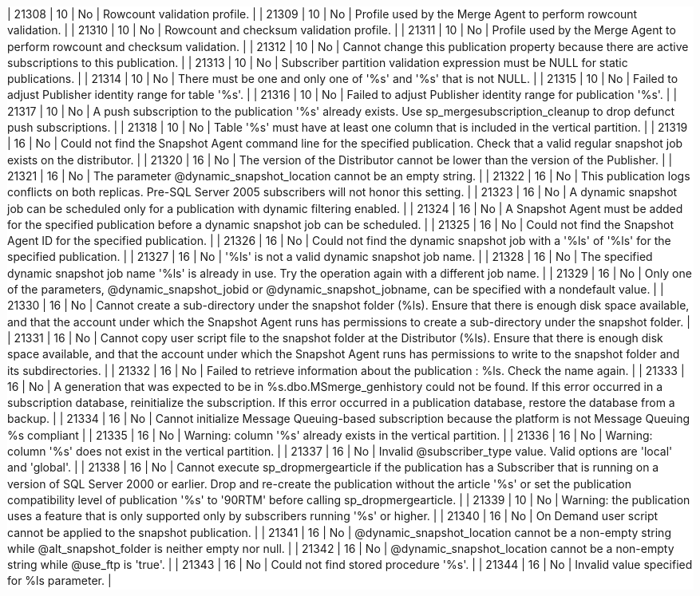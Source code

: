 | 21308 | 10 | No | Rowcount validation profile. |
| 21309 | 10 | No | Profile used by the Merge Agent to perform rowcount validation. |
| 21310 | 10 | No | Rowcount and checksum validation profile. |
| 21311 | 10 | No | Profile used by the Merge Agent to perform rowcount and checksum validation. |
| 21312 | 10 | No | Cannot change this publication property because there are active subscriptions to this publication. |
| 21313 | 10 | No | Subscriber partition validation expression must be NULL for static publications. |
| 21314 | 10 | No | There must be one and only one of '%s' and '%s' that is not NULL. |
| 21315 | 10 | No | Failed to adjust Publisher identity range for table '%s'. |
| 21316 | 10 | No | Failed to adjust Publisher identity range for publication '%s'. |
| 21317 | 10 | No | A push subscription to the publication '%s' already exists. Use sp_mergesubscription_cleanup to drop defunct push subscriptions. |
| 21318 | 10 | No | Table '%s' must have at least one column that is included in the vertical partition. |
| 21319 | 16 | No | Could not find the Snapshot Agent command line for the specified publication. Check that a valid regular snapshot job exists on the distributor. |
| 21320 | 16 | No | The version of the Distributor cannot be lower than the version of the Publisher. |
| 21321 | 16 | No | The parameter @dynamic_snapshot_location cannot be an empty string. |
| 21322 | 16 | No | This publication logs conflicts on both replicas. Pre-SQL Server 2005 subscribers will not honor this setting. |
| 21323 | 16 | No | A dynamic snapshot job can be scheduled only for a publication with dynamic filtering enabled. |
| 21324 | 16 | No | A Snapshot Agent must be added for the specified publication before a dynamic snapshot job can be scheduled. |
| 21325 | 16 | No | Could not find the Snapshot Agent ID for the specified publication. |
| 21326 | 16 | No | Could not find the dynamic snapshot job with a '%ls' of '%ls' for the specified publication. |
| 21327 | 16 | No | '%ls' is not a valid dynamic snapshot job name. |
| 21328 | 16 | No | The specified dynamic snapshot job name '%ls' is already in use. Try the operation again with a different job name. |
| 21329 | 16 | No | Only one of the parameters, @dynamic_snapshot_jobid or @dynamic_snapshot_jobname, can be specified with a nondefault value. |
| 21330 | 16 | No | Cannot create a sub-directory under the snapshot folder (%ls). Ensure that there is enough disk space available, and that the account under which the Snapshot Agent runs has permissions to create a sub-directory under the snapshot folder. |
| 21331 | 16 | No | Cannot copy user script file to the snapshot folder at the Distributor (%ls). Ensure that there is enough disk space available, and that the account under which the Snapshot Agent runs has permissions to write to the snapshot folder and its subdirectories. |
| 21332 | 16 | No | Failed to retrieve information about the publication : %ls. Check the name again. |
| 21333 | 16 | No | A generation that was expected to be in %s.dbo.MSmerge_genhistory could not be found. If this error occurred in a subscription database, reinitialize the subscription. If this error occurred in a publication database, restore the database from a backup. |
| 21334 | 16 | No | Cannot initialize Message Queuing-based subscription because the platform is not Message Queuing %s compliant |
| 21335 | 16 | No | Warning: column '%s' already exists in the vertical partition. |
| 21336 | 16 | No | Warning: column '%s' does not exist in the vertical partition. |
| 21337 | 16 | No | Invalid @subscriber_type value. Valid options are 'local' and 'global'. |
| 21338 | 16 | No | Cannot execute sp_dropmergearticle if the publication has a Subscriber that is running on a version of SQL Server 2000 or earlier. Drop and re-create the publication without the article '%s' or set the publication compatibility level of publication '%s' to '90RTM' before calling sp_dropmergearticle. |
| 21339 | 10 | No | Warning: the publication uses a feature that is only supported only by subscribers running '%s' or higher. |
| 21340 | 16 | No | On Demand user script cannot be applied to the snapshot publication. |
| 21341 | 16 | No | @dynamic_snapshot_location cannot be a non-empty string while @alt_snapshot_folder is neither empty nor null. |
| 21342 | 16 | No | @dynamic_snapshot_location cannot be a non-empty string while @use_ftp is 'true'. |
| 21343 | 16 | No | Could not find stored procedure '%s'. |
| 21344 | 16 | No | Invalid value specified for %ls parameter. |
